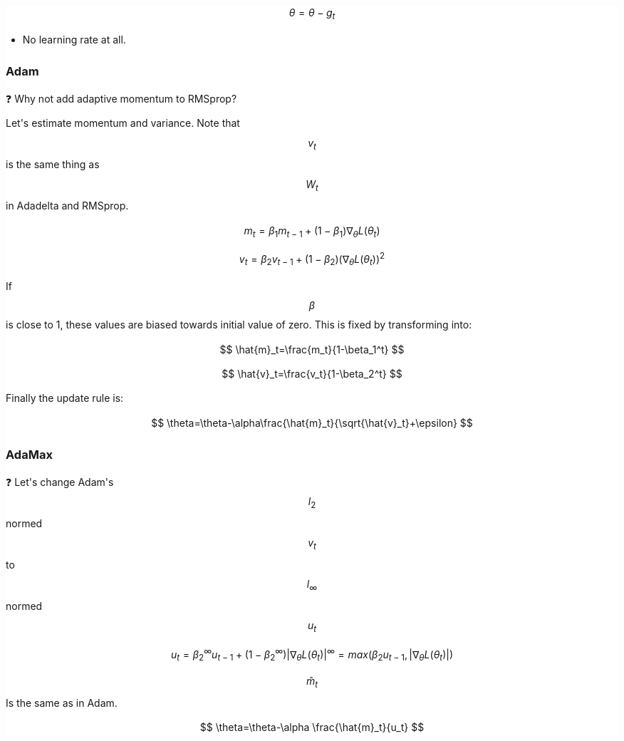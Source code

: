 $$
\theta = \theta - g_t
$$

- No learning rate at all.



### Adam

:question: Why not add adaptive momentum to RMSprop?



Let's estimate momentum and variance. Note that $$v_t$$ is the same thing as $$W_t$$ in Adadelta and RMSprop.

$$
m_t = \beta_1 m_{t-1} + (1-\beta_1)\nabla_\theta L(\theta_t)
$$

$$
v_t = \beta_2 v_{t-1} + (1-\beta_2)(\nabla_\theta L(\theta_t))^2
$$

If $$\beta$$ is close to 1, these values are biased towards initial value of zero. This is fixed by transforming into:

$$
\hat{m}_t=\frac{m_t}{1-\beta_1^t}
$$

$$
\hat{v}_t=\frac{v_t}{1-\beta_2^t}
$$

Finally the update rule is:

$$
\theta=\theta-\alpha\frac{\hat{m}_t}{\sqrt{\hat{v}_t}+\epsilon}
$$



### AdaMax

:question: Let's change Adam's  $$l_2$$ normed $$v_t$$ to $$l_\infty$$ normed $$u_t$$


$$
u_t = \beta_2^\infty u_{t-1} + (1-\beta_2^\infty)|\nabla_\theta L(\theta_t)|^\infty=max(\beta_2u_{t-1}, |\nabla_\theta L(\theta_t)|)
$$

$$\hat{m}_t$$ Is the same as in Adam.

$$
\theta=\theta-\alpha \frac{\hat{m}_t}{u_t}
$$
